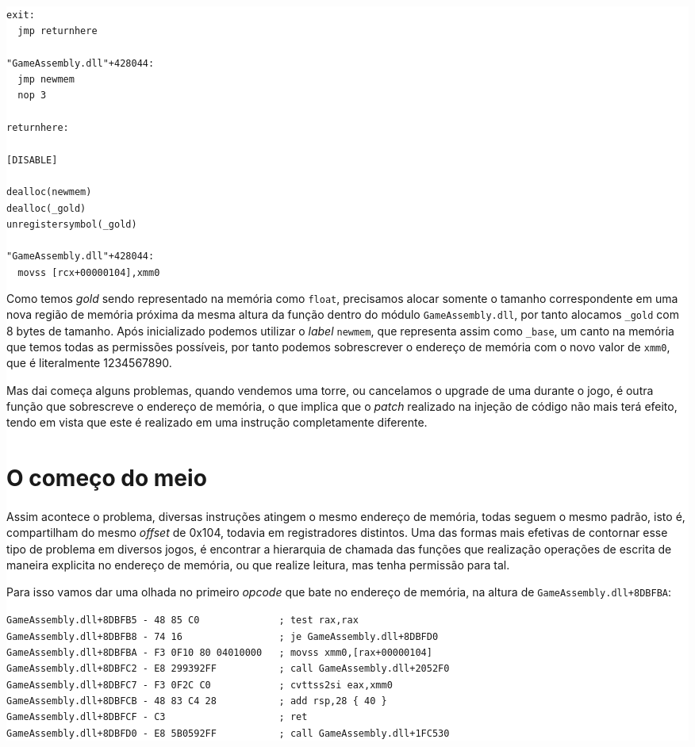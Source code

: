 ```assembly
exit:
  jmp returnhere

"GameAssembly.dll"+428044:
  jmp newmem
  nop 3

returnhere:
 
[DISABLE]

dealloc(newmem)
dealloc(_gold)
unregistersymbol(_gold)

"GameAssembly.dll"+428044:
  movss [rcx+00000104],xmm0
```

Como temos *gold* sendo representado na memória como `float`, precisamos alocar somente o tamanho correspondente em uma nova região de memória próxima da mesma altura da função dentro do módulo `GameAssembly.dll`, por tanto alocamos `_gold` com 8 bytes de tamanho. Após inicializado podemos utilizar o *label* `newmem`, que representa assim como `_base`, um canto na memória que temos todas as permissões possíveis, por tanto podemos sobrescrever o endereço de memória com o novo valor de `xmm0`, que é literalmente 1234567890.

Mas dai começa alguns problemas, quando vendemos uma torre, ou cancelamos o upgrade de uma durante o jogo, é outra função que sobrescreve o endereço de memória, o que implica que o *patch* realizado na injeção de código não mais terá efeito, tendo em vista que este é realizado em uma instrução completamente diferente.

# O começo do meio

Assim acontece o problema, diversas instruções atingem o mesmo endereço de memória, todas seguem o mesmo padrão, isto é, compartilham do mesmo *offset* de 0x104, todavia em registradores distintos. Uma das formas mais efetivas de contornar esse tipo de problema em diversos jogos, é encontrar a hierarquia de chamada das funções que realização operações de escrita de maneira explicita no endereço de memória, ou que realize leitura, mas tenha permissão para tal.

Para isso vamos dar uma olhada no primeiro *opcode* que bate no endereço de memória, na altura de `GameAssembly.dll+8DBFBA`:

```assembly
GameAssembly.dll+8DBFB5 - 48 85 C0              ; test rax,rax
GameAssembly.dll+8DBFB8 - 74 16                 ; je GameAssembly.dll+8DBFD0
GameAssembly.dll+8DBFBA - F3 0F10 80 04010000   ; movss xmm0,[rax+00000104]
GameAssembly.dll+8DBFC2 - E8 299392FF           ; call GameAssembly.dll+2052F0
GameAssembly.dll+8DBFC7 - F3 0F2C C0            ; cvttss2si eax,xmm0
GameAssembly.dll+8DBFCB - 48 83 C4 28           ; add rsp,28 { 40 }
GameAssembly.dll+8DBFCF - C3                    ; ret 
GameAssembly.dll+8DBFD0 - E8 5B0592FF           ; call GameAssembly.dll+1FC530
```
